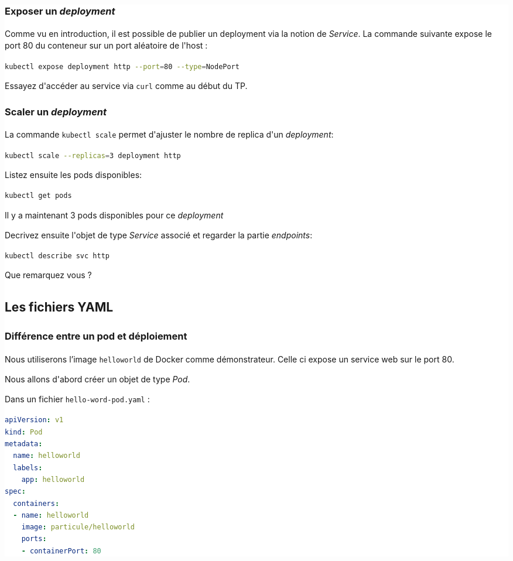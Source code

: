 ### Exposer un *deployment*

Comme vu en introduction, il est possible de publier un deployment via la notion
de *Service*. La commande suivante expose le port 80 du conteneur sur un port
aléatoire de l'host :

```bash
kubectl expose deployment http --port=80 --type=NodePort
```

Essayez d'accéder au service via `curl` comme au début du TP.

### Scaler un *deployment*

La commande `kubectl scale` permet d'ajuster le nombre de replica d'un
*deployment*:

```bash
kubectl scale --replicas=3 deployment http
```

Listez ensuite les pods disponibles:

```bash
kubectl get pods
```

Il y a maintenant 3 pods disponibles pour ce *deployment*

Decrivez ensuite l'objet de type *Service* associé et regarder la partie
*endpoints*:

```bash
kubectl describe svc http
```

Que remarquez vous ?

## Les fichiers YAML

### Différence entre un pod et déploiement

Nous utiliserons l’image `helloworld` de Docker comme démonstrateur. Celle ci expose un service web sur le port 80.

Nous allons d'abord créer un objet de type *Pod*.

Dans un fichier `hello-word-pod.yaml` :

```yaml
apiVersion: v1
kind: Pod
metadata:
  name: helloworld
  labels:
    app: helloworld
spec:
  containers:
  - name: helloworld
    image: particule/helloworld
    ports:
    - containerPort: 80
```
